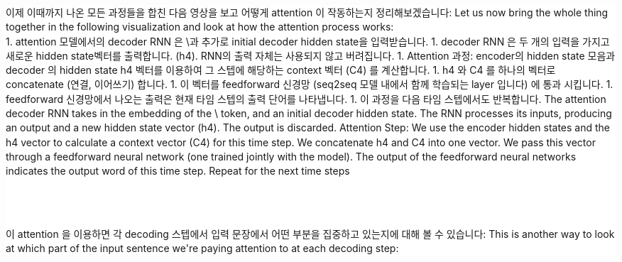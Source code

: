 <div class="tooltip" markdown="1">
이제 이때까지 나온 모든 과정들을 합친 다음 영상을 보고 어떻게 attention 이 작동하는지 정리해보겠습니다:
<span class="tooltiptext">
Let us now bring the whole thing together in the following visualization and look at how the attention process works:
</span>
</div>


<div class="tooltip" markdown="1">
1. attention 모델에서의 decoder RNN 은 <span class="embedding">\<END\></span>과 추가로 <span class="decoder">initial decoder hidden state</span>을 입력받습니다.
1. decoder RNN 은 두 개의 입력을 가지고 새로운 <span class="decoder">hidden state</span>벡터를 출력합니다. (<span class="decoder">h</span><span class="step_no">4</span>). RNN의 출력 자체는 사용되지 않고 버려집니다.
1. Attention 과정: encoder의 <span class="context"> hidden state</span> 모음과 decoder 의 hidden state <span class="decoder">h</span><span class="step_no">4</span> 벡터를 이용하여 그 스텝에 해당하는 context 벡터 (<span class="step_no">C</span><span class="decoder">4</span>) 를 계산합니다.
1. <span class="decoder">h</span><span class="step_no">4</span> 와  <span class="step_no">C</span><span class="decoder">4</span> 를 하나의 벡터로 concatenate (연결, 이어쓰기) 합니다.
1. 이 벡터를 <span class="ffnn">feedforward 신경망</span> (seq2seq 모델 내에서 함께 학습되는 layer 입니다) 에 통과 시킵니다.
1. <span class="ffnn">feedforward 신경망</span>에서 나오는 <span class="logits_output">출력</span>은 현재 타임 스텝의 출력 단어를 나타냅니다.
1. 이 과정을 다음 타임 스텝에서도 반복합니다.
<span class="tooltiptext">
The attention decoder RNN takes in the embedding of the <span class="embedding">\<END\></span> token, and an <span class="decoder">initial decoder hidden state</span>.
The RNN processes its inputs, producing an output and a <span class="decoder">new hidden state</span> vector (<span class="decoder">h</span><span class="step_no">4</span>). The output is discarded.
Attention Step: We use the <span class="context">encoder hidden states</span> and the <span class="decoder">h</span><span class="step_no">4</span> vector to calculate a context vector (<span class="step_no">C</span><span class="decoder">4</span>) for this time step.
We concatenate <span class="decoder">h</span><span class="step_no">4</span> and <span class="step_no">C</span><span class="decoder">4</span> into one vector.
We pass this vector through a <span class="ffnn">feedforward neural network</span> (one trained jointly with the model).
The <span class="logits_output">output</span> of the feedforward neural networks indicates the output word of this time step.
Repeat for the next time steps
</span>
</div>

<video width="100%" height="auto" loop autoplay controls>
   <source src="/images/seq2seq/seq2seq_attention_tensor_dance.mp4" type="video/mp4">
   Your browser does not support the video tag.
</video>

<br><br>

<div class="tooltip" markdown="1">
이 attention 을 이용하면 각 decoding 스텝에서 입력 문장에서 어떤 부분을 집중하고 있는지에 대해 볼 수 있습니다:
<span class="tooltiptext">
This is another way to look at which part of the input sentence we're paying attention to at each decoding step:
</span>
</div>
